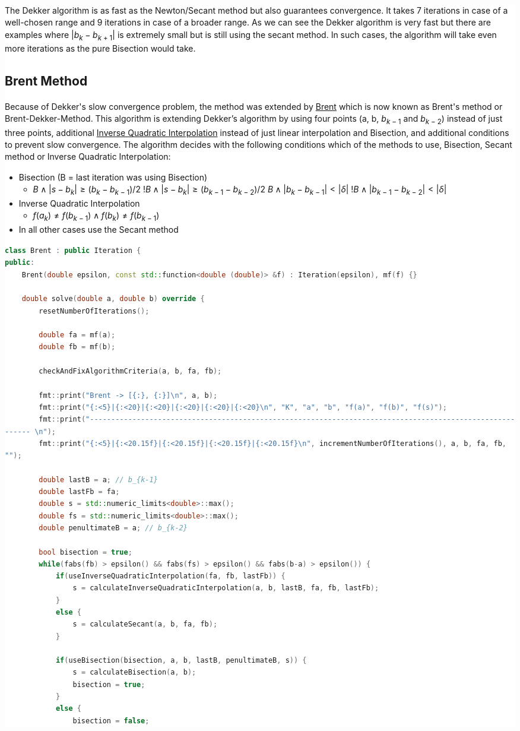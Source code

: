 The Dekker algorithm is as fast as the Newton/Secant method but also guarantees convergence. It takes 7 iterations in case of a well-chosen range and 9 iterations in case of a broader range. As we can see the Dekker algorithm is very fast but there are examples where $|b_k-b_{k+1}|$ is extremely small but is still using the secant method. In such cases, the algorithm will take even more iterations as the pure Bisection would take.

## Brent Method

Because of Dekker's slow convergence problem, the method was extended by [Brent][6] which is now known as Brent's method or Brent-Dekker-Method. This algorithm is extending Dekker’s algorithm by using four points (a, b, $b_{k-1}$ and $b_{k-2}$) instead of just three points, additional [Inverse Quadratic Interpolation][7] instead of just linear interpolation and Bisection, and additional conditions to prevent slow convergence. The algorithm decides with the following conditions which of the methods to use, Bisection, Secant method or Inverse Quadratic Interpolation:

- Bisection (B = last iteration was using Bisection)
  - $B \wedge |s-b_k| \geq (b_k-b_{k-1})/2$ $!B \wedge |s-b_k| \geq (b_{k-1}-b_{k-2})/2$ $B \wedge |b_k-b_{k-1}|< |\delta|$ $!B \wedge |b_{k-1}-b_{k-2}|< |\delta|$ 
- Inverse Quadratic Interpolation
  - $f(a_k) \neq f(b_{k-1}) \wedge f(b_k) \neq f(b_{k-1})$
- In all other cases use the Secant method

```cpp
class Brent : public Iteration {
public:
    Brent(double epsilon, const std::function<double (double)> &f) : Iteration(epsilon), mf(f) {}

    double solve(double a, double b) override {
        resetNumberOfIterations();

        double fa = mf(a);
        double fb = mf(b);

        checkAndFixAlgorithmCriteria(a, b, fa, fb);

        fmt::print("Brent -> [{:}, {:}]\n", a, b);
        fmt::print("{:<5}|{:<20}|{:<20}|{:<20}|{:<20}|{:<20}\n", "K", "a", "b", "f(a)", "f(b)", "f(s)");
        fmt::print("---------------------------------------------------------------------------------------------------------- \n");
        fmt::print("{:<5}|{:<20.15f}|{:<20.15f}|{:<20.15f}|{:<20.15f}\n", incrementNumberOfIterations(), a, b, fa, fb, "");

        double lastB = a; // b_{k-1}
        double lastFb = fa;
        double s = std::numeric_limits<double>::max();
        double fs = std::numeric_limits<double>::max();
        double penultimateB = a; // b_{k-2}

        bool bisection = true;
        while(fabs(fb) > epsilon() && fabs(fs) > epsilon() && fabs(b-a) > epsilon()) {
            if(useInverseQuadraticInterpolation(fa, fb, lastFb)) {
                s = calculateInverseQuadraticInterpolation(a, b, lastB, fa, fb, lastFb);
            }
            else {
                s = calculateSecant(a, b, fa, fb);
            }

            if(useBisection(bisection, a, b, lastB, penultimateB, s)) {
                s = calculateBisection(a, b);
                bisection = true;
            }
            else {
                bisection = false;
```

[1]: https://github.com/Ben1980/rootApproximation
[2]: https://en.wikipedia.org/wiki/Bisection_method
[3]: https://en.wikipedia.org/wiki/Newton%27s_method
[4]: https://en.wikipedia.org/wiki/Secant_method
[5]: https://en.wikipedia.org/wiki/Brent%27s_method#Dekker's_method
[6]: https://en.wikipedia.org/wiki/Brent%27s_method#Brent's_method
[7]: https://en.wikipedia.org/wiki/Inverse_quadratic_interpolation